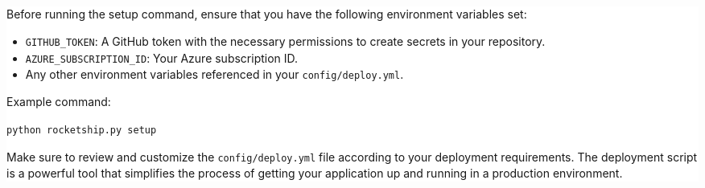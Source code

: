Before running the setup command, ensure that you have the following environment variables set:

- `GITHUB_TOKEN`: A GitHub token with the necessary permissions to create secrets in your repository.
- `AZURE_SUBSCRIPTION_ID`: Your Azure subscription ID.
- Any other environment variables referenced in your `config/deploy.yml`.

Example command:
```
python rocketship.py setup
```

Make sure to review and customize the `config/deploy.yml` file according to your deployment requirements. The deployment script is a powerful tool that simplifies the process of getting your application up and running in a production environment.